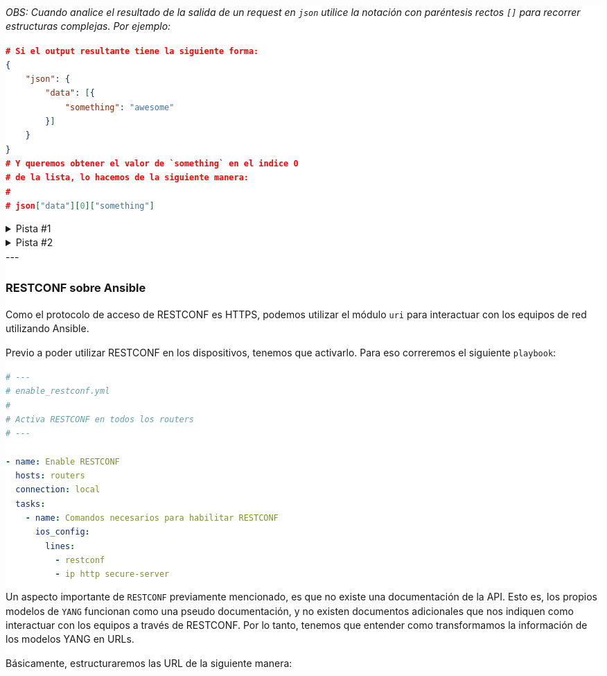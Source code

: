 _OBS: Cuando analice el resultado de la salida de un request en `json` utilice la notación con paréntesis rectos `[]` para recorrer estructuras complejas. Por ejemplo:_

```json
# Si el output resultante tiene la siguiente forma:
{
    "json": {
        "data": [{
            "something": "awesome"
        }]
    }
}
# Y queremos obtener el valor de `something` en el indice 0
# de la lista, lo hacemos de la siguiente manera:
# 
# json["data"][0]["something"]
```

<details><summary>Pista #1</summary></details>

<details><summary>Pista #2</summary></details>
---

### RESTCONF sobre Ansible

Como el protocolo de acceso de RESTCONF es HTTPS, podemos utilizar el módulo `uri` para interactuar con los equipos de red utilizando Ansible.

Previo a poder utilizar RESTCONF en los dispositivos, tenemos que activarlo. Para eso correremos el siguiente `playbook`:

```yaml
# ---
# enable_restconf.yml
#
# Activa RESTCONF en todos los routers
# ---

- name: Enable RESTCONF
  hosts: routers
  connection: local
  tasks:
    - name: Comandos necesarios para habilitar RESTCONF
      ios_config:
        lines:
          - restconf
          - ip http secure-server
```

Un aspecto importante de `RESTCONF` previamente mencionado, es que no existe una documentación de la API. Esto es, los propios modelos de `YANG` funcionan como una pseudo documentación, y no existen documentos adicionales que nos indiquen como interactuar con los equipos a través de RESTCONF. Por lo tanto, tenemos que entender como transformamos la información de los modelos YANG en URLs.

Básicamente, estructuraremos las URL de la siguiente manera:
